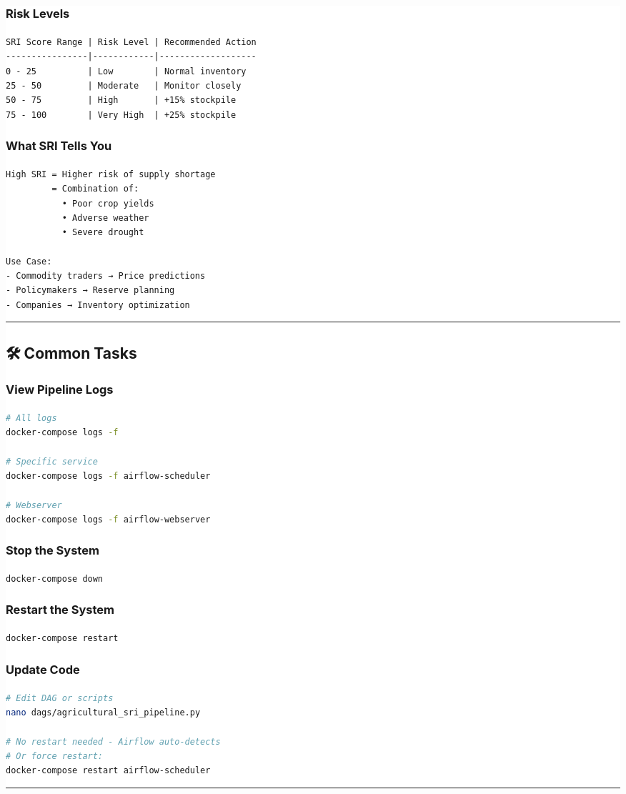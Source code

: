 ### Risk Levels
```
SRI Score Range | Risk Level | Recommended Action
----------------|------------|-------------------
0 - 25          | Low        | Normal inventory
25 - 50         | Moderate   | Monitor closely
50 - 75         | High       | +15% stockpile
75 - 100        | Very High  | +25% stockpile
```

### What SRI Tells You
```
High SRI = Higher risk of supply shortage
         = Combination of:
           • Poor crop yields
           • Adverse weather
           • Severe drought

Use Case:
- Commodity traders → Price predictions
- Policymakers → Reserve planning
- Companies → Inventory optimization
```

---

## 🛠️ Common Tasks

### View Pipeline Logs
```bash
# All logs
docker-compose logs -f

# Specific service
docker-compose logs -f airflow-scheduler

# Webserver
docker-compose logs -f airflow-webserver
```

### Stop the System
```bash
docker-compose down
```

### Restart the System
```bash
docker-compose restart
```

### Update Code
```bash
# Edit DAG or scripts
nano dags/agricultural_sri_pipeline.py

# No restart needed - Airflow auto-detects
# Or force restart:
docker-compose restart airflow-scheduler
```

---